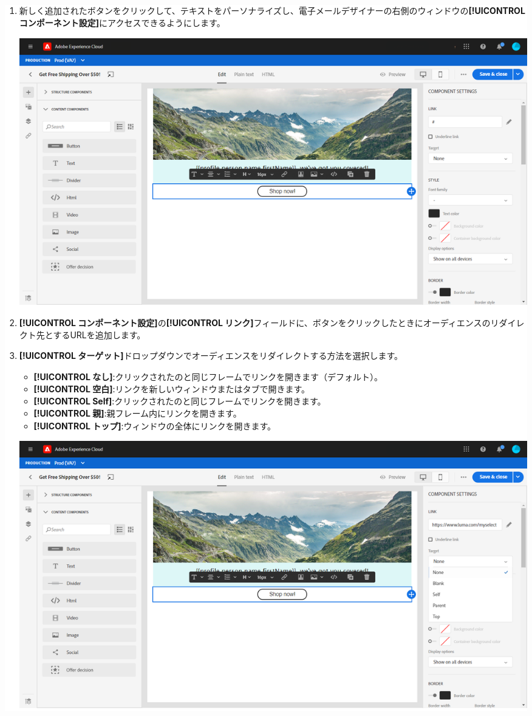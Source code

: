 1. 新しく追加されたボタンをクリックして、テキストをパーソナライズし、電子メールデザイナーの右側のウィンドウの&#x200B;**[!UICONTROL コンポーネント設定]**&#x200B;にアクセスできるようにします。

   ![](assets/email_designer_14.png)

1. **[!UICONTROL コンポーネント設定]**&#x200B;の&#x200B;**[!UICONTROL リンク]**&#x200B;フィールドに、ボタンをクリックしたときにオーディエンスのリダイレクト先とするURLを追加します。

1. **[!UICONTROL ターゲット]**&#x200B;ドロップダウンでオーディエンスをリダイレクトする方法を選択します。

   * **[!UICONTROL なし]**:クリックされたのと同じフレームでリンクを開きます（デフォルト）。
   * **[!UICONTROL 空白]**:リンクを新しいウィンドウまたはタブで開きます。
   * **[!UICONTROL Self]**:クリックされたのと同じフレームでリンクを開きます。
   * **[!UICONTROL 親]**:親フレーム内にリンクを開きます。
   * **[!UICONTROL トップ]**:ウィンドウの全体にリンクを開きます。

   ![](assets/email_designer_15.png)
